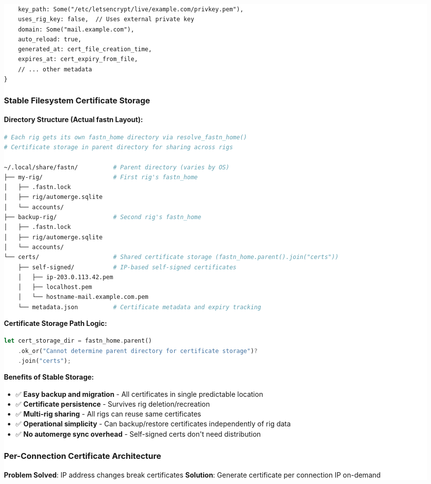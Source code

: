 ```
    key_path: Some("/etc/letsencrypt/live/example.com/privkey.pem"),
    uses_rig_key: false,  // Uses external private key
    domain: Some("mail.example.com"),
    auto_reload: true,
    generated_at: cert_file_creation_time,
    expires_at: cert_expiry_from_file,
    // ... other metadata
}
```

### **Stable Filesystem Certificate Storage**

**Directory Structure (Actual fastn Layout):**
```bash
# Each rig gets its own fastn_home directory via resolve_fastn_home()
# Certificate storage in parent directory for sharing across rigs

~/.local/share/fastn/          # Parent directory (varies by OS)
├── my-rig/                    # First rig's fastn_home
│   ├── .fastn.lock
│   ├── rig/automerge.sqlite
│   └── accounts/
├── backup-rig/                # Second rig's fastn_home
│   ├── .fastn.lock
│   ├── rig/automerge.sqlite  
│   └── accounts/
└── certs/                     # Shared certificate storage (fastn_home.parent().join("certs"))
    ├── self-signed/           # IP-based self-signed certificates
    │   ├── ip-203.0.113.42.pem
    │   ├── localhost.pem
    │   └── hostname-mail.example.com.pem
    └── metadata.json          # Certificate metadata and expiry tracking
```

**Certificate Storage Path Logic:**
```rust
let cert_storage_dir = fastn_home.parent()
    .ok_or("Cannot determine parent directory for certificate storage")?
    .join("certs");
```

**Benefits of Stable Storage:**
- ✅ **Easy backup and migration** - All certificates in single predictable location
- ✅ **Certificate persistence** - Survives rig deletion/recreation  
- ✅ **Multi-rig sharing** - All rigs can reuse same certificates
- ✅ **Operational simplicity** - Can backup/restore certificates independently of rig data
- ✅ **No automerge sync overhead** - Self-signed certs don't need distribution

### **Per-Connection Certificate Architecture**

**Problem Solved**: IP address changes break certificates
**Solution**: Generate certificate per connection IP on-demand
